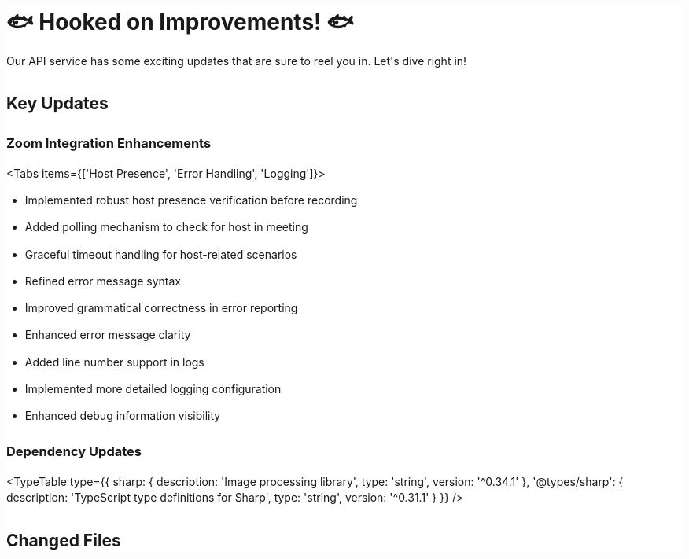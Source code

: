 
# 🐟 Hooked on Improvements! 🐟

<Callout type="info">
  Our API service has some exciting updates that are sure to reel you in. Let's dive right in!
</Callout>

## Key Updates

### Zoom Integration Enhancements

<Tabs items={['Host Presence', 'Error Handling', 'Logging']}>
  <Tab value="Host Presence">

- Implemented robust host presence verification before recording
- Added polling mechanism to check for host in meeting
- Graceful timeout handling for host-related scenarios

  </Tab>
  <Tab value="Error Handling">

- Refined error message syntax
- Improved grammatical correctness in error reporting
- Enhanced error message clarity

  </Tab>
  <Tab value="Logging">

- Added line number support in logs
- Implemented more detailed logging configuration
- Enhanced debug information visibility

  </Tab>
</Tabs>

### Dependency Updates

<TypeTable 
  type={{
    sharp: {
      description: 'Image processing library',
      type: 'string',
      version: '^0.34.1'
    },
    '@types/sharp': {
      description: 'TypeScript type definitions for Sharp',
      type: 'string', 
      version: '^0.31.1'
    }
  }}
/>

## Changed Files
